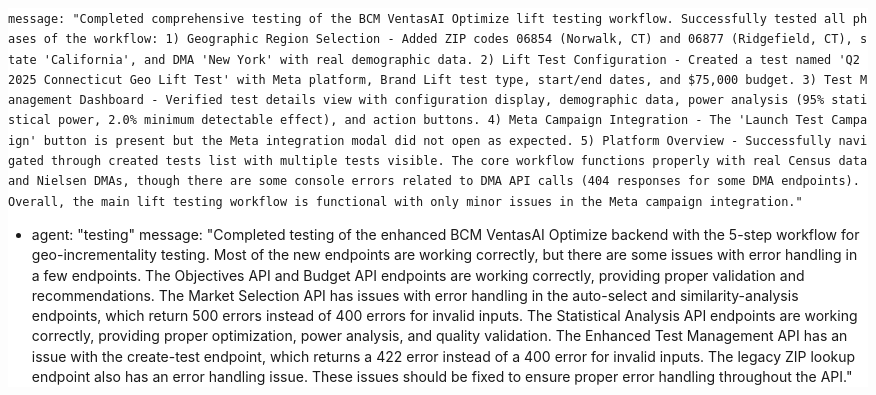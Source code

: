     message: "Completed comprehensive testing of the BCM VentasAI Optimize lift testing workflow. Successfully tested all phases of the workflow: 1) Geographic Region Selection - Added ZIP codes 06854 (Norwalk, CT) and 06877 (Ridgefield, CT), state 'California', and DMA 'New York' with real demographic data. 2) Lift Test Configuration - Created a test named 'Q2 2025 Connecticut Geo Lift Test' with Meta platform, Brand Lift test type, start/end dates, and $75,000 budget. 3) Test Management Dashboard - Verified test details view with configuration display, demographic data, power analysis (95% statistical power, 2.0% minimum detectable effect), and action buttons. 4) Meta Campaign Integration - The 'Launch Test Campaign' button is present but the Meta integration modal did not open as expected. 5) Platform Overview - Successfully navigated through created tests list with multiple tests visible. The core workflow functions properly with real Census data and Nielsen DMAs, though there are some console errors related to DMA API calls (404 responses for some DMA endpoints). Overall, the main lift testing workflow is functional with only minor issues in the Meta campaign integration."
  - agent: "testing"
    message: "Completed testing of the enhanced BCM VentasAI Optimize backend with the 5-step workflow for geo-incrementality testing. Most of the new endpoints are working correctly, but there are some issues with error handling in a few endpoints. The Objectives API and Budget API endpoints are working correctly, providing proper validation and recommendations. The Market Selection API has issues with error handling in the auto-select and similarity-analysis endpoints, which return 500 errors instead of 400 errors for invalid inputs. The Statistical Analysis API endpoints are working correctly, providing proper optimization, power analysis, and quality validation. The Enhanced Test Management API has an issue with the create-test endpoint, which returns a 422 error instead of a 400 error for invalid inputs. The legacy ZIP lookup endpoint also has an error handling issue. These issues should be fixed to ensure proper error handling throughout the API."

